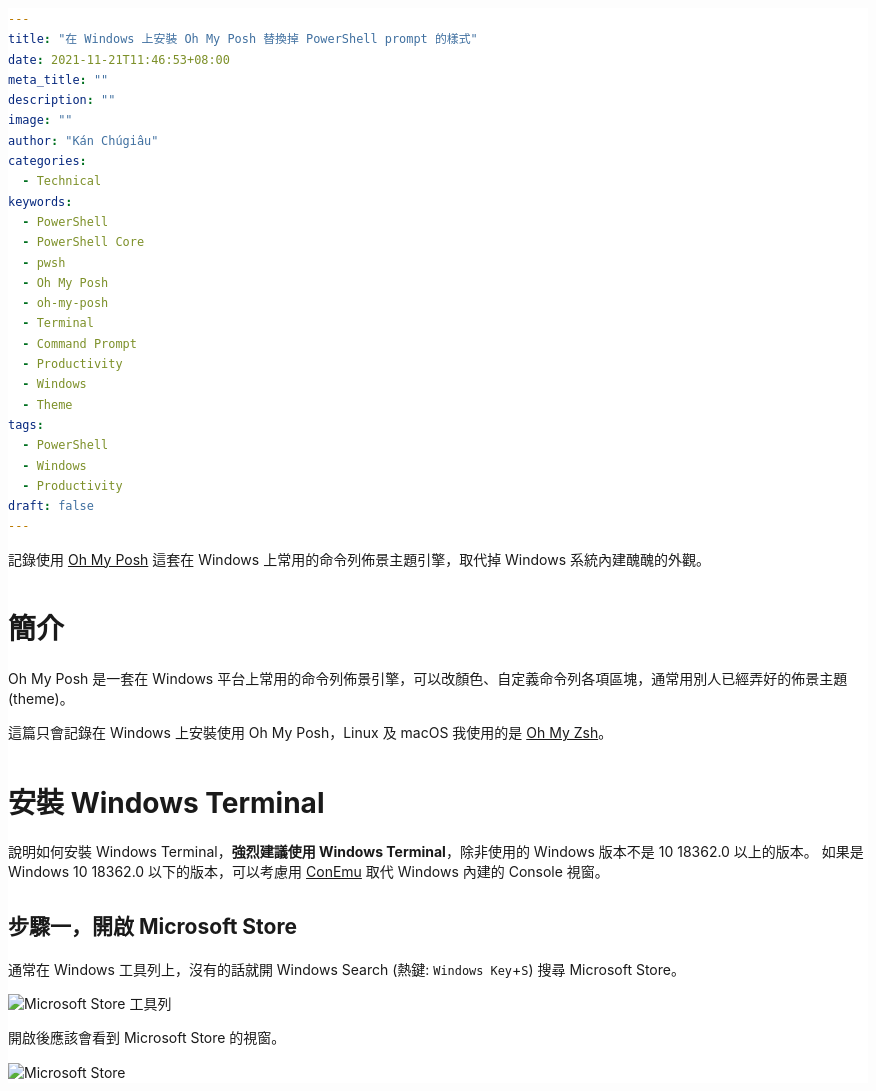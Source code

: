 ```yaml
---
title: "在 Windows 上安裝 Oh My Posh 替換掉 PowerShell prompt 的樣式"
date: 2021-11-21T11:46:53+08:00
meta_title: ""
description: ""
image: ""
author: "Kán Chúgiâu"
categories:
  - Technical
keywords:
  - PowerShell
  - PowerShell Core
  - pwsh
  - Oh My Posh
  - oh-my-posh
  - Terminal
  - Command Prompt
  - Productivity
  - Windows
  - Theme
tags:
  - PowerShell
  - Windows
  - Productivity
draft: false
---
```


記錄使用 [Oh My Posh][] 這套在 Windows 上常用的命令列佈景主題引擎，取代掉 Windows 系統內建醜醜的外觀。

# 簡介

Oh My Posh 是一套在 Windows 平台上常用的命令列佈景引擎，可以改顏色、自定義命令列各項區塊，通常用別人已經弄好的佈景主題 (theme)。

這篇只會記錄在 Windows 上安裝使用 Oh My Posh，Linux 及 macOS 我使用的是 [Oh My Zsh][]。

# 安裝 Windows Terminal

說明如何安裝 Windows Terminal，**強烈建議使用 Windows Terminal**，除非使用的 Windows 版本不是 10 18362.0 以上的版本。
如果是 Windows 10 18362.0 以下的版本，可以考慮用 [ConEmu][] 取代 Windows 內建的 Console 視窗。

## 步驟一，開啟 Microsoft Store

通常在 Windows 工具列上，沒有的話就開 Windows Search (熱鍵: `Windows Key`+`S`) 搜尋 Microsoft Store。

![Microsoft Store 工具列](/img/microsoft-store-taskbar.png)

開啟後應該會看到 Microsoft Store 的視窗。

![Microsoft Store](/img/microsoft-store.png)


[Oh My Posh]: https://ohmyposh.dev/
[Oh My Zsh]: https://ohmyz.sh/
[ConEmu]: https://conemu.github.io/
[Nerd Fonts]: https://www.nerdfonts.com/
[Chocolatey]: https://chocolatey.org/